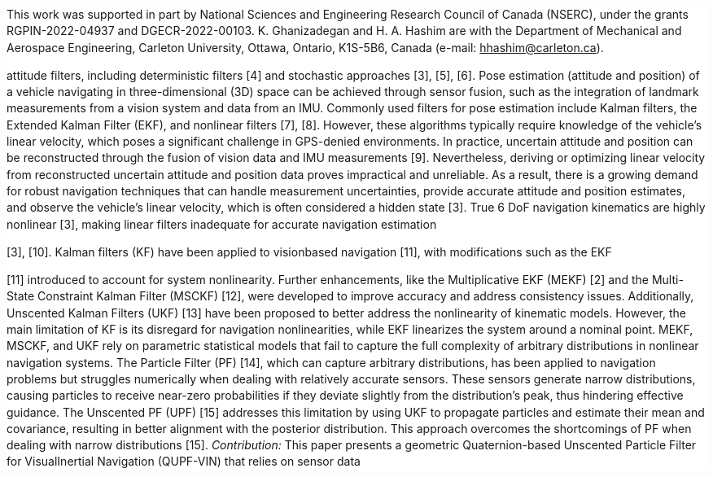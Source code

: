 
This work was supported in part by National Sciences and Engineering
Research Council of Canada (NSERC), under the grants RGPIN-2022-04937
and DGECR-2022-00103.
K. Ghanizadegan and H. A. Hashim are with the Department of Mechanical
and Aerospace Engineering, Carleton University, Ottawa, Ontario, K1S-5B6,
Canada (e-mail: hhashim@carleton.ca).



attitude filters, including deterministic filters [4] and stochastic
approaches [3], [5], [6].
Pose estimation (attitude and position) of a vehicle navigating in three-dimensional (3D) space can be achieved through
sensor fusion, such as the integration of landmark measurements from a vision system and data from an IMU. Commonly
used filters for pose estimation include Kalman filters, the
Extended Kalman Filter (EKF), and nonlinear filters [7], [8].
However, these algorithms typically require knowledge of the
vehicle’s linear velocity, which poses a significant challenge in
GPS-denied environments. In practice, uncertain attitude and
position can be reconstructed through the fusion of vision data
and IMU measurements [9]. Nevertheless, deriving or optimizing linear velocity from reconstructed uncertain attitude and
position data proves impractical and unreliable. As a result,
there is a growing demand for robust navigation techniques
that can handle measurement uncertainties, provide accurate
attitude and position estimates, and observe the vehicle’s linear
velocity, which is often considered a hidden state [3]. True 6
DoF navigation kinematics are highly nonlinear [3], making
linear filters inadequate for accurate navigation estimation

[3], [10]. Kalman filters (KF) have been applied to visionbased navigation [11], with modifications such as the EKF

[11] introduced to account for system nonlinearity. Further
enhancements, like the Multiplicative EKF (MEKF) [2] and
the Multi-State Constraint Kalman Filter (MSCKF) [12], were
developed to improve accuracy and address consistency issues.
Additionally, Unscented Kalman Filters (UKF) [13] have been
proposed to better address the nonlinearity of kinematic models. However, the main limitation of KF is its disregard for navigation nonlinearities, while EKF linearizes the system around
a nominal point. MEKF, MSCKF, and UKF rely on parametric
statistical models that fail to capture the full complexity of
arbitrary distributions in nonlinear navigation systems. The
Particle Filter (PF) [14], which can capture arbitrary distributions, has been applied to navigation problems but struggles
numerically when dealing with relatively accurate sensors.
These sensors generate narrow distributions, causing particles
to receive near-zero probabilities if they deviate slightly from
the distribution’s peak, thus hindering effective guidance. The
Unscented PF (UPF) [15] addresses this limitation by using
UKF to propagate particles and estimate their mean and
covariance, resulting in better alignment with the posterior
distribution. This approach overcomes the shortcomings of PF
when dealing with narrow distributions [15].
_Contribution:_ This paper presents a geometric
Quaternion-based Unscented Particle Filter for VisualInertial Navigation (QUPF-VIN) that relies on sensor data
